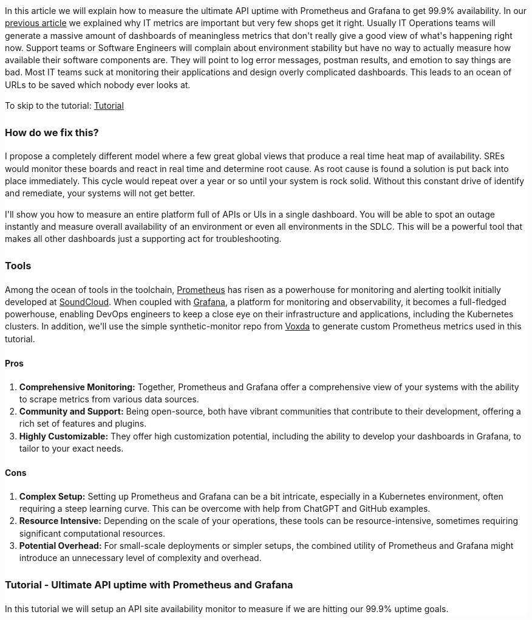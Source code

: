 In this article we will explain how to measure the ultimate API uptime with Prometheus and Grafana to get 99.9% availability. In our [previous article](https://voxda.io/metrics-first-or-youll-suck-at-what-you-do/) we explained why IT metrics are important but very few shops get it right.  Usually IT Operations teams will generate a massive amount of dashboards of meaningless metrics that don't really give a good view of what's happening right now.  Support teams or Software Engineers will complain about environment stability but have no way to actually measure how available their software components are.  They will point to log error messages, postman results, and emotion to say things are bad.  Most IT teams suck at monitoring their applications and design overly complicated dashboards.  This leads to an ocean of URLs to be saved which nobody ever looks at. 

To skip to the tutorial: [Tutorial](###Tutorial)

### How do we fix this?
I propose a completely different model where a few great global views that produce a real time heat map of availability.  SREs would monitor these boards and react in real time and determine root cause.  As root cause is found a solution is put back into place immediately.  This cycle would repeat over a year or so until your system is rock solid.   Without this constant drive of identify and remediate, your systems will not get better.  

I'll show you how to measure an entire platform full of APIs or UIs in a single dashboard.  You will be able to spot an outage instantly and measure overall availability of an environment or even all environments in the SDLC.  This will be a powerful tool that makes all other dashboards just a supporting act for troubleshooting.

### Tools
Among the ocean of tools in the toolchain, [Prometheus](https://prometheus.io/) has risen as a powerhouse for monitoring and alerting toolkit initially developed at [SoundCloud](https://soundcloud.com/). When coupled with [Grafana](https://grafana.com/), a platform for monitoring and observability, it becomes a full-fledged powerhouse, enabling DevOps engineers to keep a close eye on their infrastructure and applications, including the Kubernetes clusters. In addition, we'll use the simple synthetic-monitor repo from [Voxda](https://github.com/voxda/synthetic-monitor) to generate custom Prometheus metrics used in this tutorial.  

#### Pros
1. **Comprehensive Monitoring:** Together, Prometheus and Grafana offer a comprehensive view of your systems with the ability to scrape metrics from various data sources.
2. **Community and Support:** Being open-source, both have vibrant communities that contribute to their development, offering a rich set of features and plugins.
3. **Highly Customizable:** They offer high customization potential, including the ability to develop your dashboards in Grafana, to tailor to your exact needs.

#### Cons
1. **Complex Setup:** Setting up Prometheus and Grafana can be a bit intricate, especially in a Kubernetes environment, often requiring a steep learning curve.  This can be overcome with help from ChatGPT and GitHub examples.
2. **Resource Intensive:** Depending on the scale of your operations, these tools can be resource-intensive, sometimes requiring significant computational resources.
3. **Potential Overhead:** For small-scale deployments or simpler setups, the combined utility of Prometheus and Grafana might introduce an unnecessary level of complexity and overhead.

### Tutorial - Ultimate API uptime with Prometheus and Grafana
In this tutorial we will setup an API site availability monitor to measure if we are hitting our 99.9% uptime goals. 
